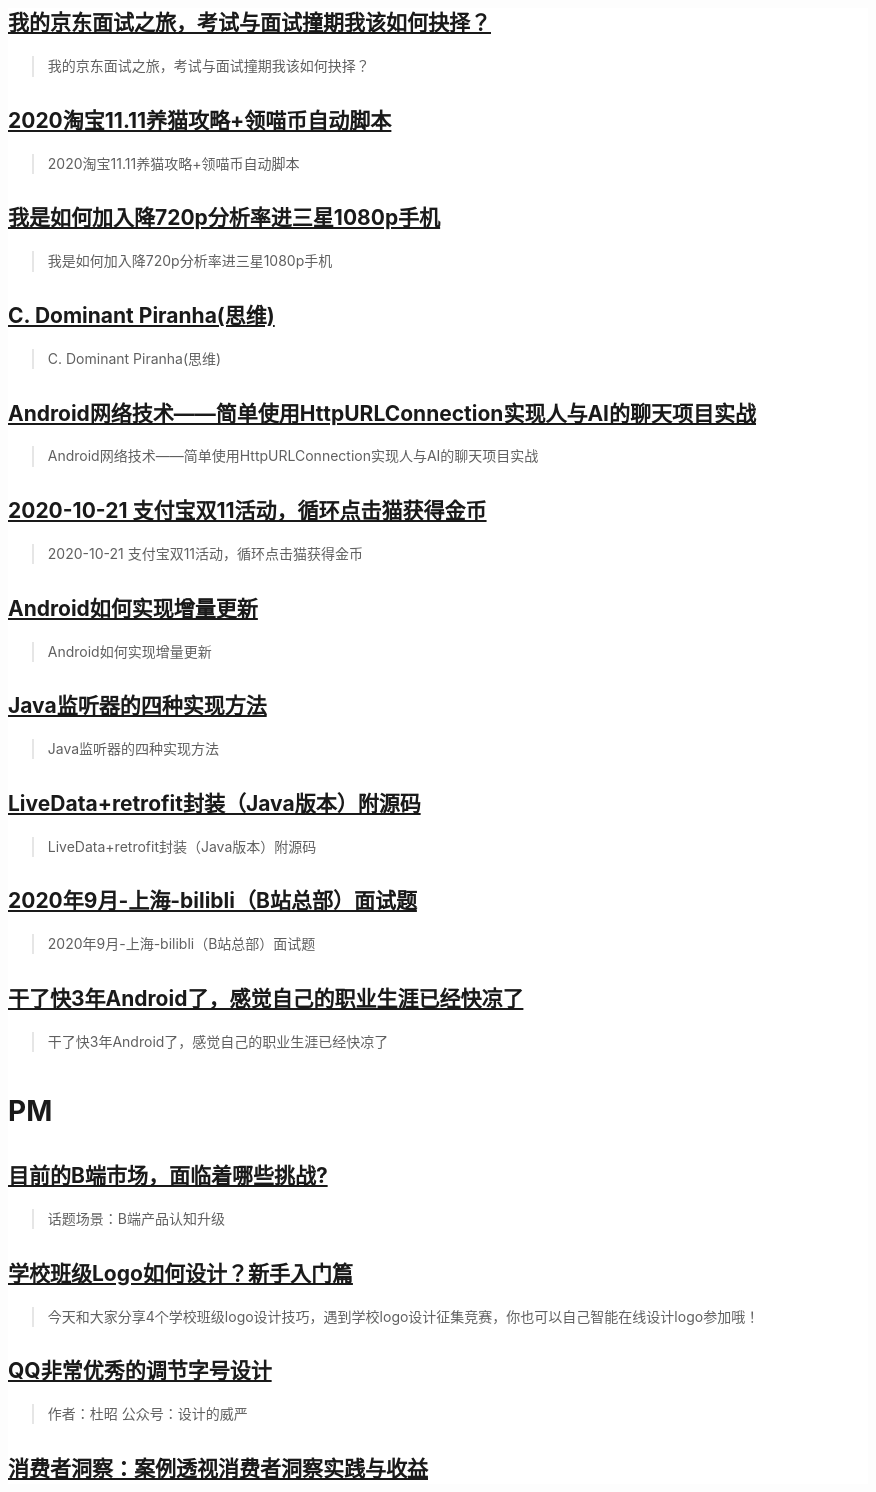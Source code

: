  ## [我的京东面试之旅，考试与面试撞期我该如何抉择？](https://blog.csdn.net/SQY0809/article/details/109203867)
 > 我的京东面试之旅，考试与面试撞期我该如何抉择？
 ## [2020淘宝11.11养猫攻略+领喵币自动脚本](https://blog.csdn.net/sxf1061700625/article/details/109220126)
 > 2020淘宝11.11养猫攻略+领喵币自动脚本
 ## [我是如何加入降720p分析率进三星1080p手机](https://blog.csdn.net/qq_31070811/article/details/109212196)
 > 我是如何加入降720p分析率进三星1080p手机
 ## [C. Dominant Piranha(思维)](https://blog.csdn.net/zstuyyyyccccbbbb/article/details/109203853)
 > C. Dominant Piranha(思维)
 ## [Android网络技术——简单使用HttpURLConnection实现人与AI的聊天项目实战](https://blog.csdn.net/weixin_45879630/article/details/109130592)
 > Android网络技术——简单使用HttpURLConnection实现人与AI的聊天项目实战
 ## [2020-10-21 支付宝双11活动，循环点击猫获得金币](https://blog.csdn.net/qq_22608023/article/details/109209560)
 > 2020-10-21 支付宝双11活动，循环点击猫获得金币
 ## [Android如何实现增量更新](https://blog.csdn.net/yanhuomatou2015/article/details/109076266)
 > Android如何实现增量更新
 ## [Java监听器的四种实现方法](https://blog.csdn.net/qq_45259716/article/details/108936380)
 > Java监听器的四种实现方法
 ## [LiveData+retrofit封装（Java版本）附源码](https://blog.csdn.net/qq_42625299/article/details/109220395)
 > LiveData+retrofit封装（Java版本）附源码
 ## [2020年9月-上海-bilibli（B站总部）面试题](https://blog.csdn.net/weixin_40599109/article/details/109218756)
 > 2020年9月-上海-bilibli（B站总部）面试题
 ## [干了快3年Android了，感觉自己的职业生涯已经快凉了](https://blog.csdn.net/zhireshini233/article/details/109178264)
 > 干了快3年Android了，感觉自己的职业生涯已经快凉了
# PM 
 ## [目前的B端市场，面临着哪些挑战?](http://www.chanpin100.com/article/112850)
 > 话题场景：B端产品认知升级
 ## [学校班级Logo如何设计？新手入门篇](http://www.chanpin100.com/article/112912)
 > 今天和大家分享4个学校班级logo设计技巧，遇到学校logo设计征集竞赛，你也可以自己智能在线设计logo参加哦！
 ## [QQ非常优秀的调节字号设计](http://www.chanpin100.com/article/112870)
 > 作者：杜昭 公众号：设计的威严
 ## [消费者洞察：案例透视消费者洞察实践与收益](http://www.chanpin100.com/article/112905)